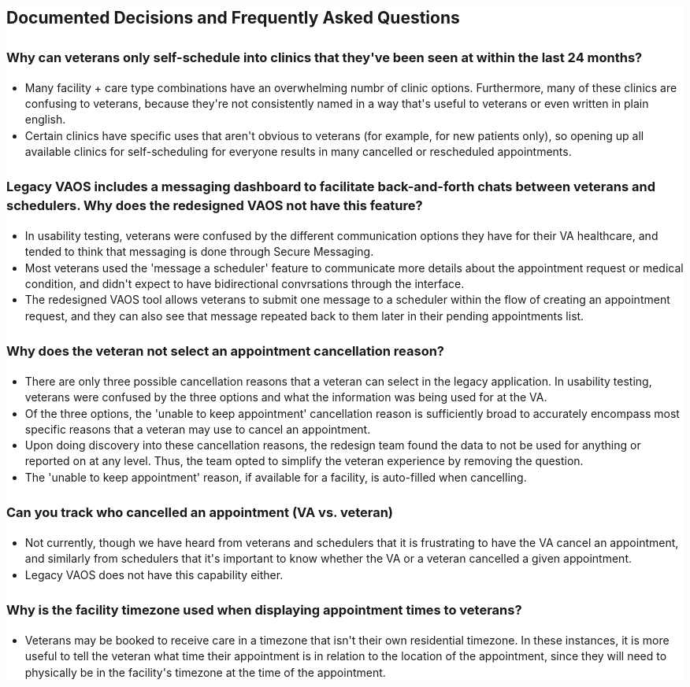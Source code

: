 ## Documented Decisions and Frequently Asked Questions

### Why can veterans only self-schedule into clinics that they've been seen at within the last 24 months?
- Many facility + care type combinations have an overwhelming numbr of clinic options. Furthermore, many of these clinics are confusing to veterans, because they're not consistently named in a way that's useful to veterans or even written in plain english.
- Certain clinics have specific uses that aren't obvious to veterans (for example, for new patients only), so opening up all available clinics for self-scheduling for everyone results in many cancelled or rescheduled appointments.

### Legacy VAOS includes a messaging dashboard to facilitate back-and-forth chats between veterans and schedulers. Why does the redesigned VAOS not have this feature?
- In usability testing, veterans were confused by the different communication options they have for their VA healthcare, and tended to think that messaging is done through Secure Messaging.
- Most veterans used the 'message a scheduler' feature to communicate more details about the appointment request or medical condition, and didn't expect to have bidirectional convrsations through the interface.
- The redesigned VAOS tool allows veterans to submit one message to a scheduler within the flow of creating an appointment request, and they can also see that message repeated back to them later in their pending appointments list.

### Why does the veteran not select an appointment cancellation reason?
- There are only three possible cancellation reasons that a veteran can select in the legacy application. In usability testing, veterans were confused by the three options and what the information was being used for at the VA.
- Of the three options, the 'unable to keep appointment' cancellation reason is sufficiently broad to accurately encompass most specific reasons that a veteran may use to cancel an appointment.
- Upon doing discovery into these cancellation reasons, the redesign team found the data to not be used for anything or reported on at any level. Thus, the team opted to simplify the veteran experience by removing the question.
- The 'unable to keep appointment' reason, if available for a facility, is auto-filled when cancelling.

### Can you track who cancelled an appointment (VA vs. veteran)
- Not currently, though we have heard from veterans and schedulers that it is frustrating to have the VA cancel an appointment, and similarly from schedulers that it's important to know whether the VA or a veteran cancelled a given appointment.
- Legacy VAOS does not have this capability either.

### Why is the facility timezone used when displaying appointment times to veterans?
- Veterans may be booked to receive care in a timezone that isn't their own residential timezone. In these instances, it is more useful to tell the veteran what time their appointment is in relation to the location of the appointment, since they will need to physically be in the facility's timezone at the time of the appointment.
